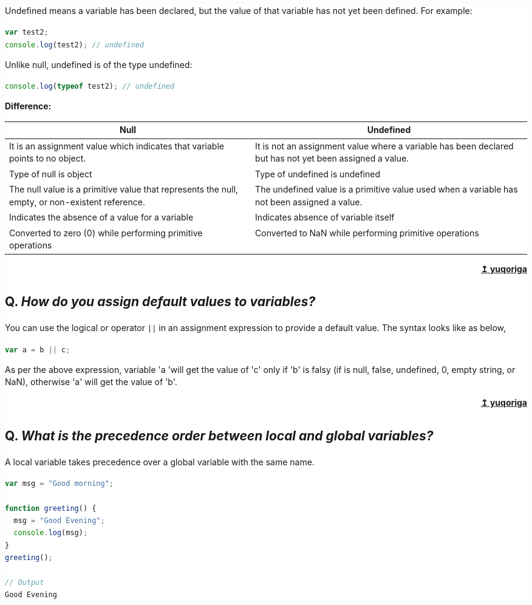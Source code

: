 Undefined means a variable has been declared, but the value of that variable has not yet been defined. For example:

```js
var test2;
console.log(test2); // undefined
```

Unlike null, undefined is of the type undefined:

```js
console.log(typeof test2); // undefined
```

**Difference:**

| Null                                                                                            | Undefined                                                                                               |
| ----------------------------------------------------------------------------------------------- | ------------------------------------------------------------------------------------------------------- |
| It is an assignment value which indicates that variable points to no object.                    | It is not an assignment value where a variable has been declared but has not yet been assigned a value. |
| Type of null is object                                                                          | Type of undefined is undefined                                                                          |
| The null value is a primitive value that represents the null, empty, or non-existent reference. | The undefined value is a primitive value used when a variable has not been assigned a value.            |
| Indicates the absence of a value for a variable                                                 | Indicates absence of variable itself                                                                    |
| Converted to zero (0) while performing primitive operations                                     | Converted to NaN while performing primitive operations                                                  |

<div align="right">
    <b><a href="#">↥ yuqoriga</a></b>
</div>

## Q. **_How do you assign default values to variables?_**

You can use the logical or operator `||` in an assignment expression to provide a default value. The syntax looks like as below,

```js
var a = b || c;
```

As per the above expression, variable 'a 'will get the value of 'c' only if 'b' is falsy (if is null, false, undefined, 0, empty string, or NaN), otherwise 'a' will get the value of 'b'.

<div align="right">
    <b><a href="#">↥ yuqoriga</a></b>
</div>

## Q. **_What is the precedence order between local and global variables?_**

A local variable takes precedence over a global variable with the same name.

```js
var msg = "Good morning";

function greeting() {
  msg = "Good Evening";
  console.log(msg);
}
greeting();

// Output
Good Evening
```
